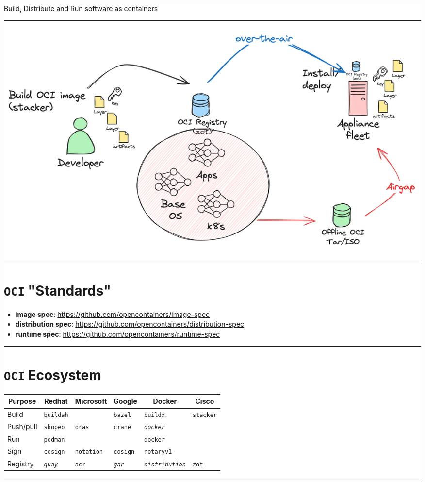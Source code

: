 Build, Distribute and Run software as containers

---

![](flow3.png)

---

# `OCI` "Standards"

* __image spec__: https://github.com/opencontainers/image-spec
* __distribution spec__: https://github.com/opencontainers/distribution-spec
* __runtime spec__: https://github.com/opencontainers/runtime-spec

---

# `OCI` Ecosystem

| Purpose | Redhat | Microsoft | Google | Docker| Cisco |
| --- | --- | --- | --- | --- | --- |
| Build | `buildah` | | `bazel` | `buildx` | `stacker` |
| Push/pull | `skopeo` | `oras` | `crane` | _`docker`_ | |
| Run | `podman` | | | `docker` | | 
| Sign | `cosign` | `notation` | `cosign` | `notaryv1` | |
| Registry | _`quay`_ | `acr` | _`gar`_ | _`distribution`_ | `zot` |

---